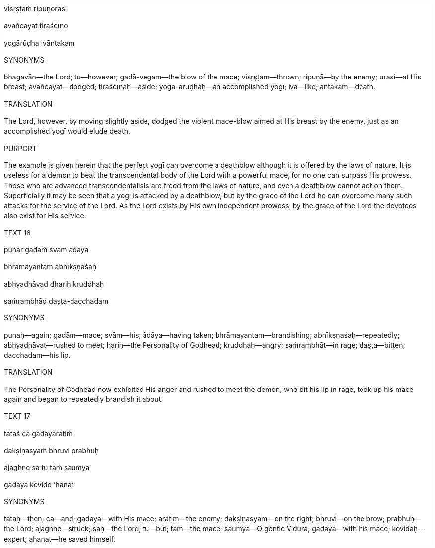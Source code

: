 visṛṣṭaṁ ripuṇorasi

avañcayat tiraścīno

yogārūḍha ivāntakam

SYNONYMS

bhagavān—the Lord; tu—however; gadā-vegam—the blow of the mace; visṛṣṭam—thrown; ripuṇā—by the enemy; urasi—at His breast; avañcayat—dodged; tiraścīnaḥ—aside; yoga-ārūḍhaḥ—an accomplished yogī; iva—like; antakam—death.

TRANSLATION

The Lord, however, by moving slightly aside, dodged the violent mace-blow aimed at His breast by the enemy, just as an accomplished yogī would elude death.

PURPORT

The example is given herein that the perfect yogī can overcome a deathblow although it is offered by the laws of nature. It is useless for a demon to beat the transcendental body of the Lord with a powerful mace, for no one can surpass His prowess. Those who are advanced transcendentalists are freed from the laws of nature, and even a deathblow cannot act on them. Superficially it may be seen that a yogī is attacked by a deathblow, but by the grace of the Lord he can overcome many such attacks for the service of the Lord. As the Lord exists by His own independent prowess, by the grace of the Lord the devotees also exist for His service.

TEXT 16

punar gadāṁ svām ādāya

bhrāmayantam abhīkṣṇaśaḥ

abhyadhāvad dhariḥ kruddhaḥ

saṁrambhād daṣṭa-dacchadam

SYNONYMS

punaḥ—again; gadām—mace; svām—his; ādāya—having taken; bhrāmayantam—brandishing; abhīkṣṇaśaḥ—repeatedly; abhyadhāvat—rushed to meet; hariḥ—the Personality of Godhead; kruddhaḥ—angry; saṁrambhāt—in rage; daṣṭa—bitten; dacchadam—his lip.

TRANSLATION

The Personality of Godhead now exhibited His anger and rushed to meet the demon, who bit his lip in rage, took up his mace again and began to repeatedly brandish it about.

TEXT 17

tataś ca gadayārātiṁ

dakṣiṇasyāṁ bhruvi prabhuḥ

ājaghne sa tu tāṁ saumya

gadayā kovido ’hanat

SYNONYMS

tataḥ—then; ca—and; gadayā—with His mace; arātim—the enemy; dakṣiṇasyām—on the right; bhruvi—on the brow; prabhuḥ—the Lord; ājaghne—struck; saḥ—the Lord; tu—but; tām—the mace; saumya—O gentle Vidura; gadayā—with his mace; kovidaḥ—expert; ahanat—he saved himself.
